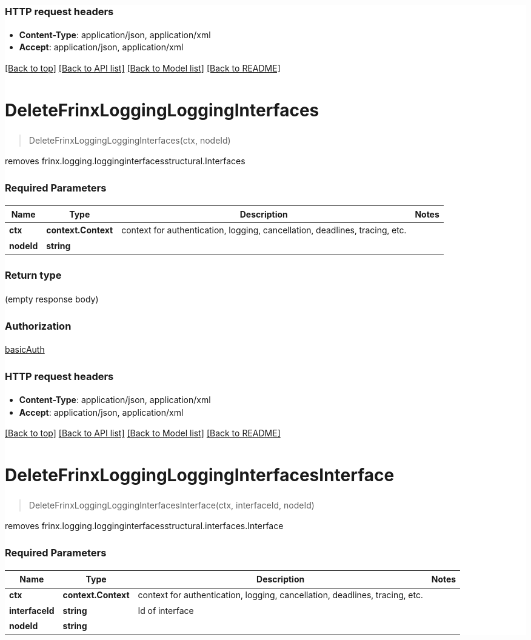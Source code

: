 ### HTTP request headers

 - **Content-Type**: application/json, application/xml
 - **Accept**: application/json, application/xml

[[Back to top]](#) [[Back to API list]](../README.md#documentation-for-api-endpoints) [[Back to Model list]](../README.md#documentation-for-models) [[Back to README]](../README.md)

# **DeleteFrinxLoggingLoggingInterfaces**
> DeleteFrinxLoggingLoggingInterfaces(ctx, nodeId)


removes frinx.logging.logginginterfacesstructural.Interfaces

### Required Parameters

Name | Type | Description  | Notes
------------- | ------------- | ------------- | -------------
 **ctx** | **context.Context** | context for authentication, logging, cancellation, deadlines, tracing, etc.
  **nodeId** | **string**|  | 

### Return type

 (empty response body)

### Authorization

[basicAuth](../README.md#basicAuth)

### HTTP request headers

 - **Content-Type**: application/json, application/xml
 - **Accept**: application/json, application/xml

[[Back to top]](#) [[Back to API list]](../README.md#documentation-for-api-endpoints) [[Back to Model list]](../README.md#documentation-for-models) [[Back to README]](../README.md)

# **DeleteFrinxLoggingLoggingInterfacesInterface**
> DeleteFrinxLoggingLoggingInterfacesInterface(ctx, interfaceId, nodeId)


removes frinx.logging.logginginterfacesstructural.interfaces.Interface

### Required Parameters

Name | Type | Description  | Notes
------------- | ------------- | ------------- | -------------
 **ctx** | **context.Context** | context for authentication, logging, cancellation, deadlines, tracing, etc.
  **interfaceId** | **string**| Id of interface | 
  **nodeId** | **string**|  | 
